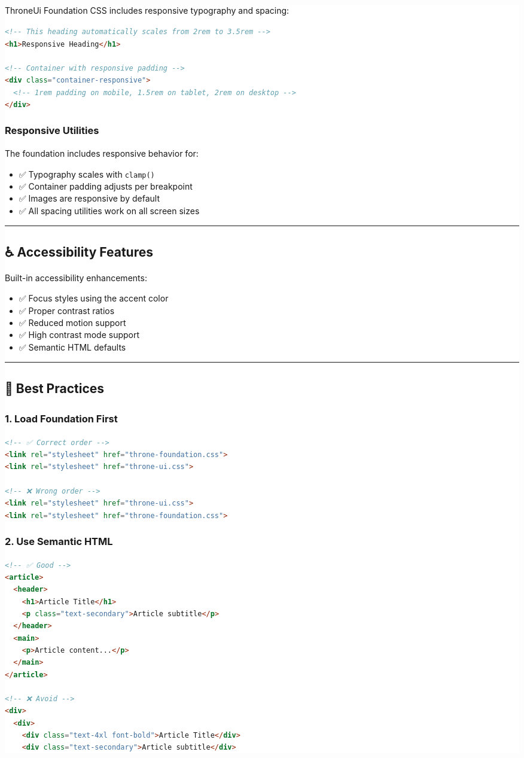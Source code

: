 ThroneUi Foundation CSS includes responsive typography and spacing:

```html
<!-- This heading automatically scales from 2rem to 3.5rem -->
<h1>Responsive Heading</h1>

<!-- Container with responsive padding -->
<div class="container-responsive">
  <!-- 1rem padding on mobile, 1.5rem on tablet, 2rem on desktop -->
</div>
```

### Responsive Utilities

The foundation includes responsive behavior for:
- ✅ Typography scales with `clamp()`
- ✅ Container padding adjusts per breakpoint
- ✅ Images are responsive by default
- ✅ All spacing utilities work on all screen sizes

---

## ♿ Accessibility Features

Built-in accessibility enhancements:
- ✅ Focus styles using the accent color
- ✅ Proper contrast ratios
- ✅ Reduced motion support
- ✅ High contrast mode support
- ✅ Semantic HTML defaults

---

## 🎯 Best Practices

### 1. Load Foundation First
```html
<!-- ✅ Correct order -->
<link rel="stylesheet" href="throne-foundation.css">
<link rel="stylesheet" href="throne-ui.css">

<!-- ❌ Wrong order -->
<link rel="stylesheet" href="throne-ui.css">
<link rel="stylesheet" href="throne-foundation.css">
```

### 2. Use Semantic HTML
```html
<!-- ✅ Good -->
<article>
  <header>
    <h1>Article Title</h1>
    <p class="text-secondary">Article subtitle</p>
  </header>
  <main>
    <p>Article content...</p>
  </main>
</article>

<!-- ❌ Avoid -->
<div>
  <div>
    <div class="text-4xl font-bold">Article Title</div>
    <div class="text-secondary">Article subtitle</div>
```